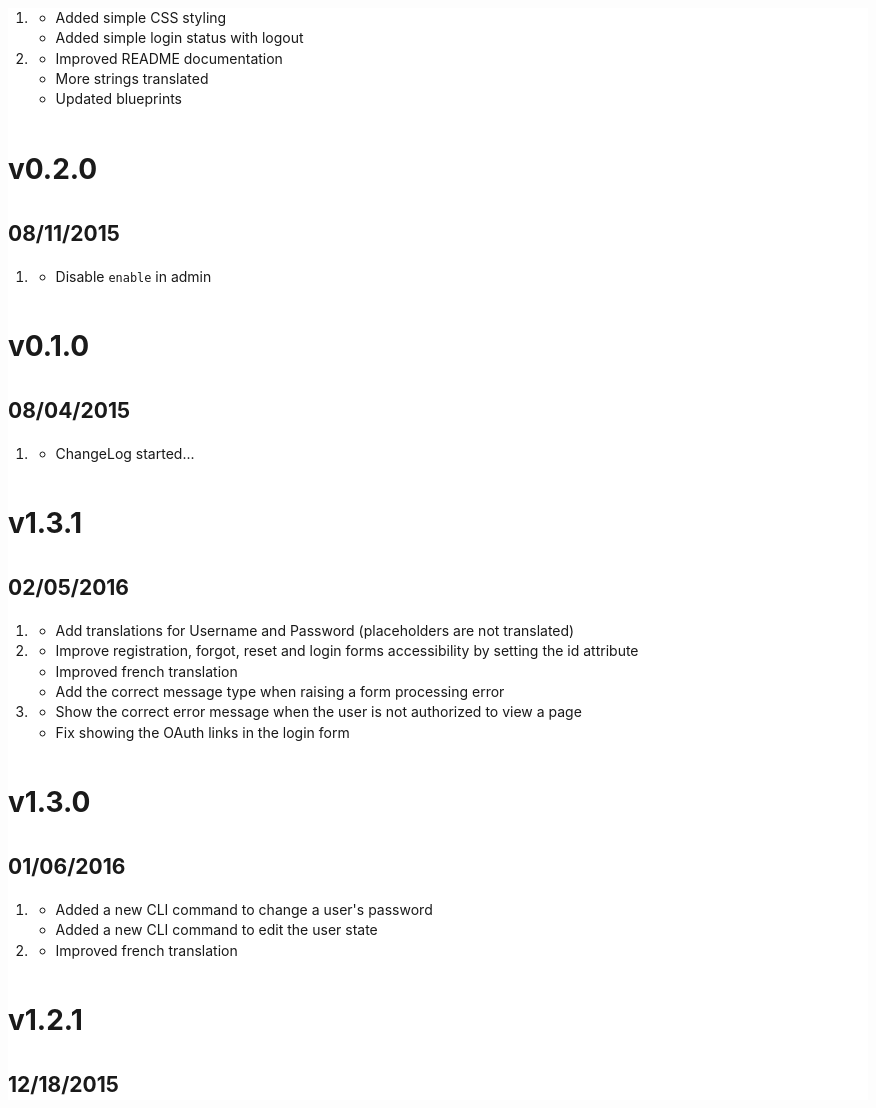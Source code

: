 1. [](#new)
    * Added simple CSS styling
    * Added simple login status with logout
1. [](#improved)
    * Improved README documentation
    * More strings translated
    * Updated blueprints

# v0.2.0
## 08/11/2015

1. [](#improved)
    * Disable `enable` in admin

# v0.1.0
## 08/04/2015

1. [](#new)
    * ChangeLog started...

# v1.3.1
## 02/05/2016

1. [](#new)
    * Add translations for Username and Password (placeholders are not translated)
1. [](#improved)
    * Improve registration, forgot, reset and login forms accessibility by setting the id attribute
    * Improved french translation
    * Add the correct message type when raising a form processing error
1. [](#bugfix)
    * Show the correct error message when the user is not authorized to view a page
    * Fix showing the OAuth links in the login form

# v1.3.0
## 01/06/2016

1. [](#new)
    * Added a new CLI command to change a user's password
    * Added a new CLI command to edit the user state
1. [](#improved)
    * Improved french translation

# v1.2.1
## 12/18/2015
